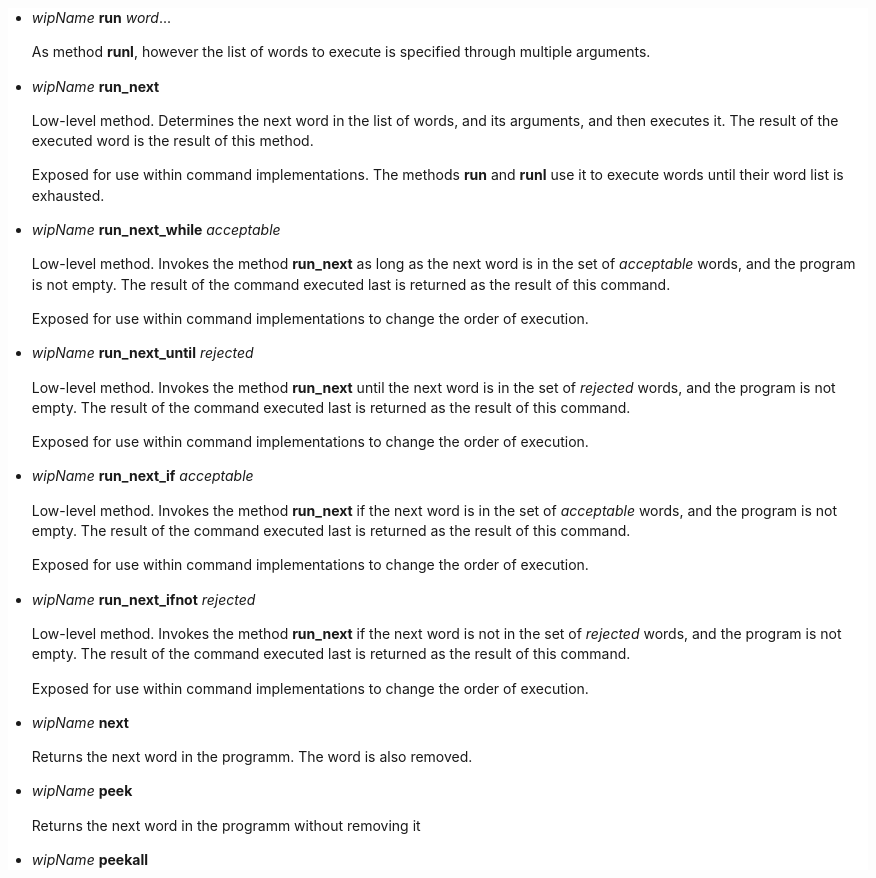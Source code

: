   - <a name='15'></a>*wipName* __run__ *word*...

    As method __runl__, however the list of words to execute is specified
    through multiple arguments.

  - <a name='16'></a>*wipName* __run_next__

    Low-level method. Determines the next word in the list of words, and its
    arguments, and then executes it. The result of the executed word is the
    result of this method.

    Exposed for use within command implementations. The methods __run__ and
    __runl__ use it to execute words until their word list is exhausted.

  - <a name='17'></a>*wipName* __run_next_while__ *acceptable*

    Low-level method. Invokes the method __run_next__ as long as the next word
    is in the set of *acceptable* words, and the program is not empty. The
    result of the command executed last is returned as the result of this
    command.

    Exposed for use within command implementations to change the order of
    execution.

  - <a name='18'></a>*wipName* __run_next_until__ *rejected*

    Low-level method. Invokes the method __run_next__ until the next word is in
    the set of *rejected* words, and the program is not empty. The result of the
    command executed last is returned as the result of this command.

    Exposed for use within command implementations to change the order of
    execution.

  - <a name='19'></a>*wipName* __run_next_if__ *acceptable*

    Low-level method. Invokes the method __run_next__ if the next word is in the
    set of *acceptable* words, and the program is not empty. The result of the
    command executed last is returned as the result of this command.

    Exposed for use within command implementations to change the order of
    execution.

  - <a name='20'></a>*wipName* __run_next_ifnot__ *rejected*

    Low-level method. Invokes the method __run_next__ if the next word is not in
    the set of *rejected* words, and the program is not empty. The result of the
    command executed last is returned as the result of this command.

    Exposed for use within command implementations to change the order of
    execution.

  - <a name='21'></a>*wipName* __next__

    Returns the next word in the programm. The word is also removed.

  - <a name='22'></a>*wipName* __peek__

    Returns the next word in the programm without removing it

  - <a name='23'></a>*wipName* __peekall__

